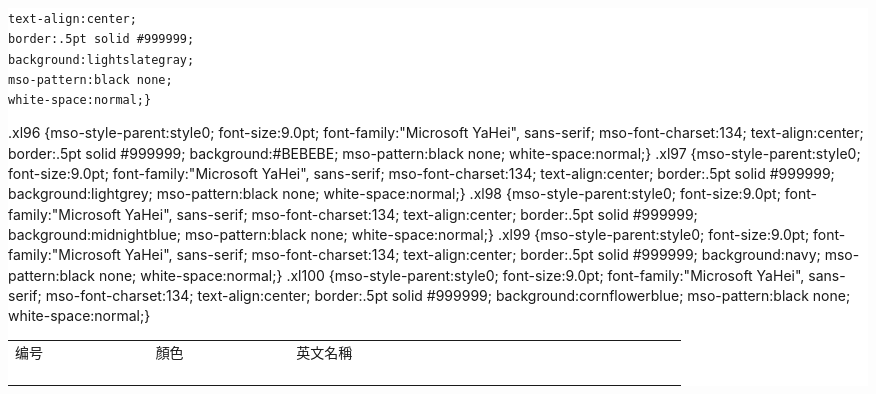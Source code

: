 	text-align:center;
	border:.5pt solid #999999;
	background:lightslategray;
	mso-pattern:black none;
	white-space:normal;}
.xl96
	{mso-style-parent:style0;
	font-size:9.0pt;
	font-family:"Microsoft YaHei", sans-serif;
	mso-font-charset:134;
	text-align:center;
	border:.5pt solid #999999;
	background:#BEBEBE;
	mso-pattern:black none;
	white-space:normal;}
.xl97
	{mso-style-parent:style0;
	font-size:9.0pt;
	font-family:"Microsoft YaHei", sans-serif;
	mso-font-charset:134;
	text-align:center;
	border:.5pt solid #999999;
	background:lightgrey;
	mso-pattern:black none;
	white-space:normal;}
.xl98
	{mso-style-parent:style0;
	font-size:9.0pt;
	font-family:"Microsoft YaHei", sans-serif;
	mso-font-charset:134;
	text-align:center;
	border:.5pt solid #999999;
	background:midnightblue;
	mso-pattern:black none;
	white-space:normal;}
.xl99
	{mso-style-parent:style0;
	font-size:9.0pt;
	font-family:"Microsoft YaHei", sans-serif;
	mso-font-charset:134;
	text-align:center;
	border:.5pt solid #999999;
	background:navy;
	mso-pattern:black none;
	white-space:normal;}
.xl100
	{mso-style-parent:style0;
	font-size:9.0pt;
	font-family:"Microsoft YaHei", sans-serif;
	mso-font-charset:134;
	text-align:center;
	border:.5pt solid #999999;
	background:cornflowerblue;
	mso-pattern:black none;
	white-space:normal;}
</style>
<table border=0 cellpadding=0 cellspacing=0 width=675 style='border-collapse:
 collapse;table-layout:fixed;width:505pt'>
 <col width=135 span=5 style='mso-width-source:userset;mso-width-alt:4320;
 width:101pt'>
 <tr height=38 style='mso-height-source:userset;height:28.5pt'>
  <td height=38 class=xl478 width=135 style='height:28.5pt;width:101pt'>编号</td>
  <td class=xl479 width=135 style='border-left:none;width:101pt'>顏色</td>
  <td class=xl479 width=135 style='border-left:none;width:101pt'>英文名稱</td>